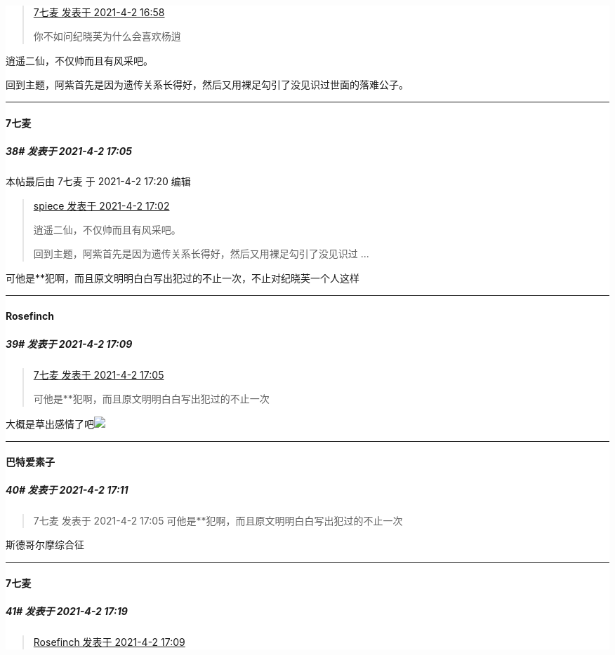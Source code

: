 
<blockquote><a href="httphttps://bbs.saraba1st.com/2b/forum.php?mod=redirect&amp;goto=findpost&amp;pid=50812480&amp;ptid=1996759" target="_blank">7七麦 发表于 2021-4-2 16:58</a>

你不如问纪晓芙为什么会喜欢杨逍</blockquote>
逍遥二仙，不仅帅而且有风采吧。


回到主题，阿紫首先是因为遗传关系长得好，然后又用裸足勾引了没见识过世面的落难公子。


-----

####  7七麦  
##### 38#       发表于 2021-4-2 17:05


 本帖最后由 7七麦 于 2021-4-2 17:20 编辑 
<blockquote><a href="httphttps://bbs.saraba1st.com/2b/forum.php?mod=redirect&amp;goto=findpost&amp;pid=50812542&amp;ptid=1996759" target="_blank">spiece 发表于 2021-4-2 17:02</a>

逍遥二仙，不仅帅而且有风采吧。


回到主题，阿紫首先是因为遗传关系长得好，然后又用裸足勾引了没见识过 ...</blockquote>
可他是**犯啊，而且原文明明白白写出犯过的不止一次，不止对纪晓芙一个人这样


-----

####  Rosefinch  
##### 39#       发表于 2021-4-2 17:09


<blockquote><a href="httphttps://bbs.saraba1st.com/2b/forum.php?mod=redirect&amp;goto=findpost&amp;pid=50812569&amp;ptid=1996759" target="_blank">7七麦 发表于 2021-4-2 17:05</a>

可他是**犯啊，而且原文明明白白写出犯过的不止一次</blockquote>
大概是草出感情了吧<img src="https://static.saraba1st.com/image/smiley/face2017/067.png" referrerpolicy="no-referrer">


-----

####  巴特爱素子  
##### 40#       发表于 2021-4-2 17:11


<blockquote>7七麦 发表于 2021-4-2 17:05
可他是**犯啊，而且原文明明白白写出犯过的不止一次</blockquote>
斯德哥尔摩综合征


-----

####  7七麦  
##### 41#       发表于 2021-4-2 17:19


<blockquote><a href="httphttps://bbs.saraba1st.com/2b/forum.php?mod=redirect&amp;goto=findpost&amp;pid=50812625&amp;ptid=1996759" target="_blank">Rosefinch 发表于 2021-4-2 17:09</a>

